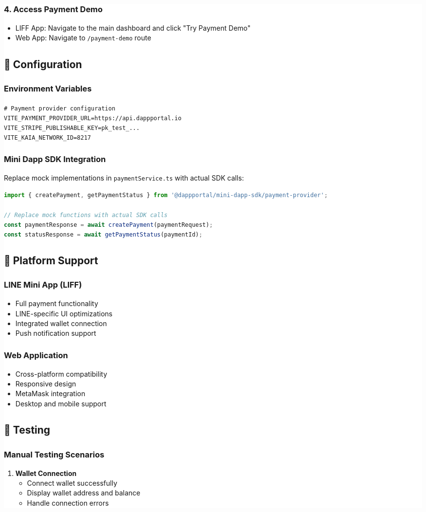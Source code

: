 ### 4. Access Payment Demo

- LIFF App: Navigate to the main dashboard and click "Try Payment Demo"
- Web App: Navigate to `/payment-demo` route

## 🔧 Configuration

### Environment Variables

```env
# Payment provider configuration
VITE_PAYMENT_PROVIDER_URL=https://api.dappportal.io
VITE_STRIPE_PUBLISHABLE_KEY=pk_test_...
VITE_KAIA_NETWORK_ID=8217
```

### Mini Dapp SDK Integration

Replace mock implementations in `paymentService.ts` with actual SDK calls:

```typescript
import { createPayment, getPaymentStatus } from '@dappportal/mini-dapp-sdk/payment-provider';

// Replace mock functions with actual SDK calls
const paymentResponse = await createPayment(paymentRequest);
const statusResponse = await getPaymentStatus(paymentId);
```

## 📱 Platform Support

### LINE Mini App (LIFF)
- Full payment functionality
- LINE-specific UI optimizations
- Integrated wallet connection
- Push notification support

### Web Application
- Cross-platform compatibility
- Responsive design
- MetaMask integration
- Desktop and mobile support

## 🧪 Testing

### Manual Testing Scenarios

1. **Wallet Connection**
   - Connect wallet successfully
   - Display wallet address and balance
   - Handle connection errors
